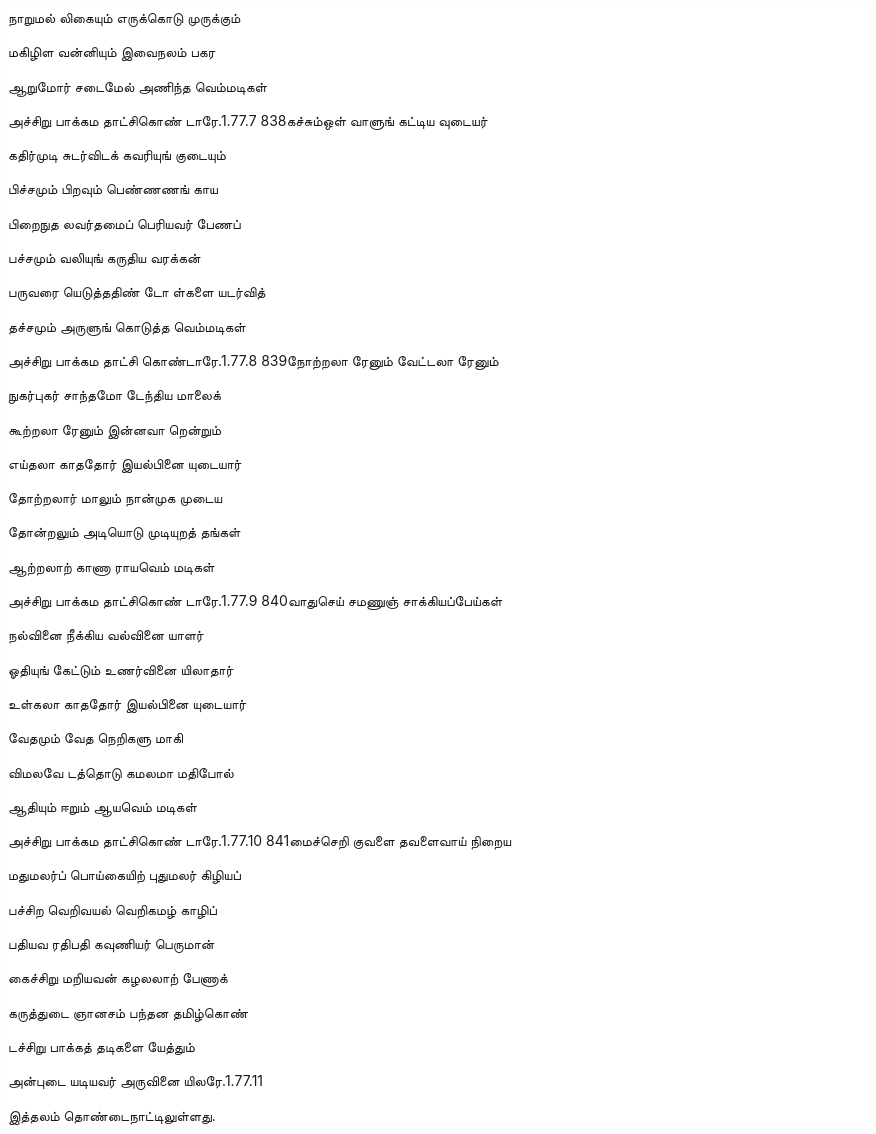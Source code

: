 நாறுமல் லிகையும் எருக்கொடு முருக்கும்  

மகிழிள வன்னியும் இவைநலம் பகர  

ஆறுமோர் சடைமேல் அணிந்த வெம்மடிகள்  

அச்சிறு பாக்கம தாட்சிகொண் டாரே.1.77.7  838கச்சும்ஒள் வாளுங் கட்டிய வுடையர்  

கதிர்முடி சுடர்விடக் கவரியுங் குடையும்  

பிச்சமும் பிறவும் பெண்ணணங் காய  

பிறைநுத லவர்தமைப் பெரியவர் பேணப்  

பச்சமும் வலியுங் கருதிய வரக்கன்  

பருவரை யெடுத்ததிண் டோ ள்களை யடர்வித்  

தச்சமும் அருளுங் கொடுத்த வெம்மடிகள்  

அச்சிறு பாக்கம தாட்சி கொண்டாரே.1.77.8  839நோற்றலா ரேனும் வேட்டலா ரேனும்  

நுகர்புகர் சாந்தமோ டேந்திய மாலைக்  

கூற்றலா ரேனும் இன்னவா றென்றும்  

எய்தலா காததோர் இயல்பினை யுடையார்  

தோற்றலார் மாலும் நான்முக முடைய  

தோன்றலும் அடியொடு முடியுறத் தங்கள்  

ஆற்றலாற் காணா ராயவெம் மடிகள்  

அச்சிறு பாக்கம தாட்சிகொண் டாரே.1.77.9  840வாதுசெய் சமணுஞ் சாக்கியப்பேய்கள்  

நல்வினை நீக்கிய வல்வினை யாளர்  

ஓதியுங் கேட்டும் உணர்வினை யிலாதார்  

உள்கலா காததோர் இயல்பினை யுடையார்  

வேதமும் வேத நெறிகளு மாகி  

விமலவே டத்தொடு கமலமா மதிபோல்  

ஆதியும் ஈறும் ஆயவெம் மடிகள்  

அச்சிறு பாக்கம தாட்சிகொண் டாரே.1.77.10  841மைச்செறி குவளை தவளைவாய் நிறைய  

மதுமலர்ப் பொய்கையிற் புதுமலர் கிழியப்  

பச்சிற வெறிவயல் வெறிகமழ் காழிப்  

பதியவ ரதிபதி கவுணியர் பெருமான்  

கைச்சிறு மறியவன் கழலலாற் பேணாக்  

கருத்துடை ஞானசம் பந்தன தமிழ்கொண்  

டச்சிறு பாக்கத் தடிகளை யேத்தும்  

அன்புடை யடியவர் அருவினை யிலரே.1.77.11  

இத்தலம் தொண்டைநாட்டிலுள்ளது.  
